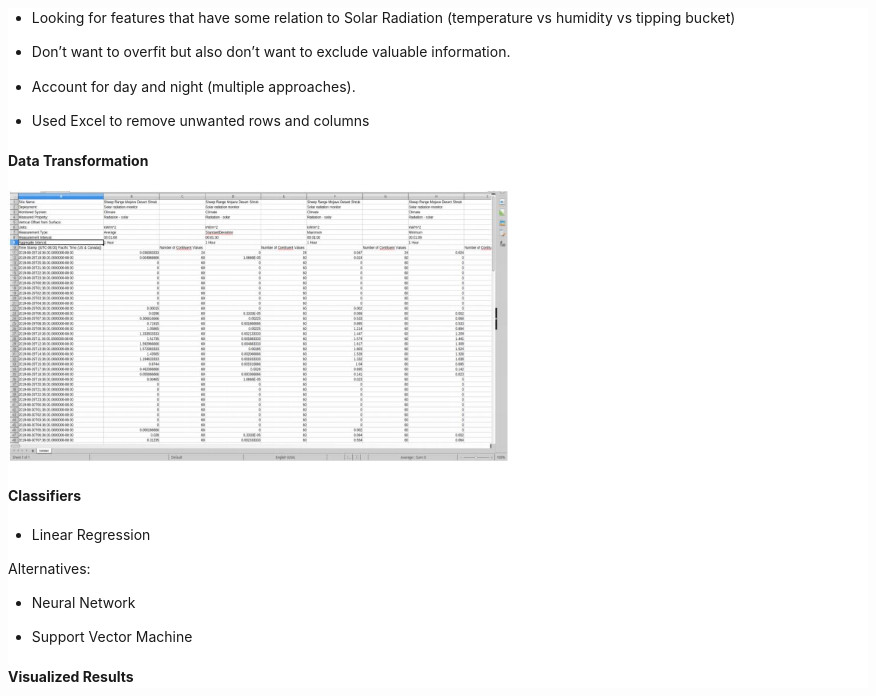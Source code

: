 - Looking for features that have some relation to Solar Radiation (temperature vs humidity vs tipping bucket)

- Don’t want to overfit but also don’t want to exclude valuable information.

- Account for day and night (multiple approaches). 

- Used Excel to remove unwanted rows and columns


#### Data Transformation 

<img src='t2.JPG' width=500px><br>


#### Classifiers

- Linear Regression<br>

Alternatives:

- Neural Network

- Support Vector Machine



#### Visualized Results
